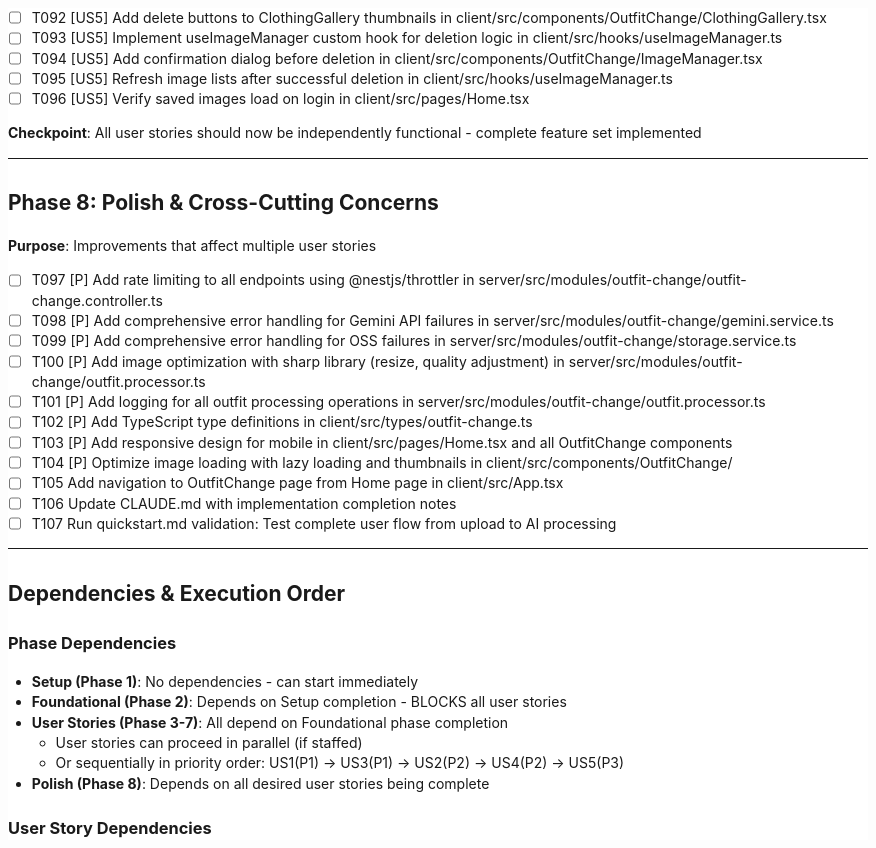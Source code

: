 - [ ] T092 [US5] Add delete buttons to ClothingGallery thumbnails in client/src/components/OutfitChange/ClothingGallery.tsx
- [ ] T093 [US5] Implement useImageManager custom hook for deletion logic in client/src/hooks/useImageManager.ts
- [ ] T094 [US5] Add confirmation dialog before deletion in client/src/components/OutfitChange/ImageManager.tsx
- [ ] T095 [US5] Refresh image lists after successful deletion in client/src/hooks/useImageManager.ts
- [ ] T096 [US5] Verify saved images load on login in client/src/pages/Home.tsx

**Checkpoint**: All user stories should now be independently functional - complete feature set implemented

---

## Phase 8: Polish & Cross-Cutting Concerns

**Purpose**: Improvements that affect multiple user stories

- [ ] T097 [P] Add rate limiting to all endpoints using @nestjs/throttler in server/src/modules/outfit-change/outfit-change.controller.ts
- [ ] T098 [P] Add comprehensive error handling for Gemini API failures in server/src/modules/outfit-change/gemini.service.ts
- [ ] T099 [P] Add comprehensive error handling for OSS failures in server/src/modules/outfit-change/storage.service.ts
- [ ] T100 [P] Add image optimization with sharp library (resize, quality adjustment) in server/src/modules/outfit-change/outfit.processor.ts
- [ ] T101 [P] Add logging for all outfit processing operations in server/src/modules/outfit-change/outfit.processor.ts
- [ ] T102 [P] Add TypeScript type definitions in client/src/types/outfit-change.ts
- [ ] T103 [P] Add responsive design for mobile in client/src/pages/Home.tsx and all OutfitChange components
- [ ] T104 [P] Optimize image loading with lazy loading and thumbnails in client/src/components/OutfitChange/
- [ ] T105 Add navigation to OutfitChange page from Home page in client/src/App.tsx
- [ ] T106 Update CLAUDE.md with implementation completion notes
- [ ] T107 Run quickstart.md validation: Test complete user flow from upload to AI processing

---

## Dependencies & Execution Order

### Phase Dependencies

- **Setup (Phase 1)**: No dependencies - can start immediately
- **Foundational (Phase 2)**: Depends on Setup completion - BLOCKS all user stories
- **User Stories (Phase 3-7)**: All depend on Foundational phase completion
  - User stories can proceed in parallel (if staffed)
  - Or sequentially in priority order: US1(P1) → US3(P1) → US2(P2) → US4(P2) → US5(P3)
- **Polish (Phase 8)**: Depends on all desired user stories being complete

### User Story Dependencies

